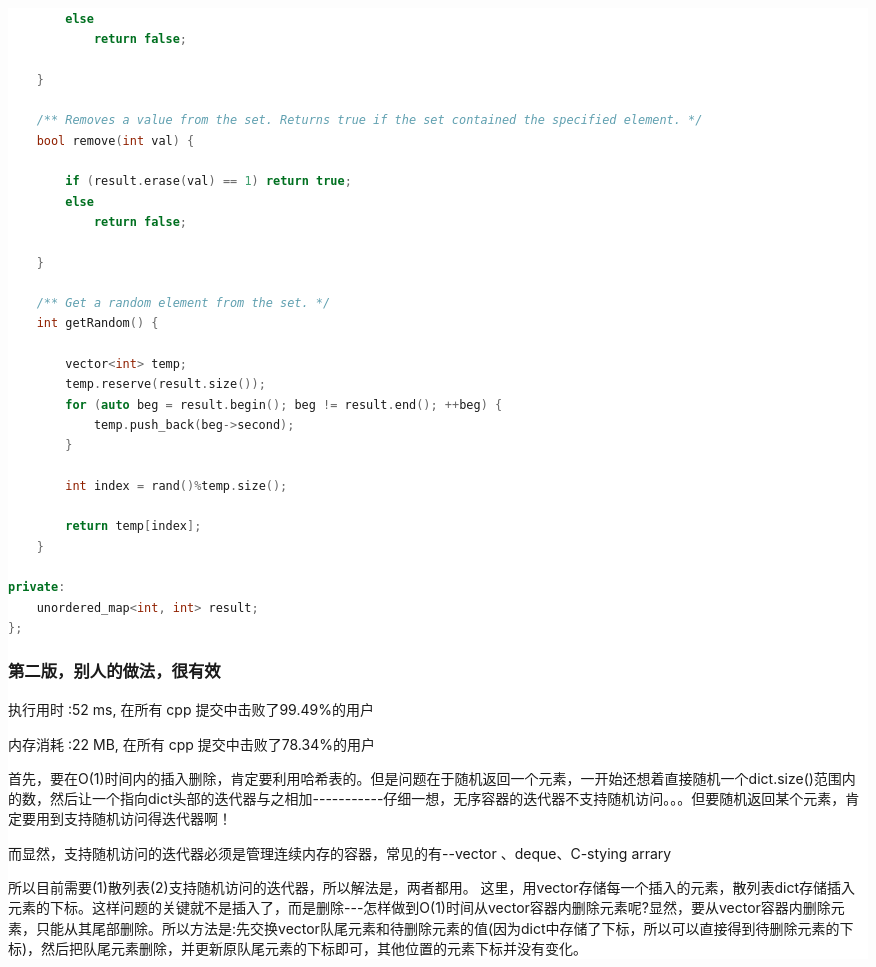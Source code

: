 ```c++
		else
			return false;

	}

	/** Removes a value from the set. Returns true if the set contained the specified element. */
	bool remove(int val) {

		if (result.erase(val) == 1) return true;
		else
			return false;

	}

	/** Get a random element from the set. */
	int getRandom() {

		vector<int> temp;
		temp.reserve(result.size());
		for (auto beg = result.begin(); beg != result.end(); ++beg) {
			temp.push_back(beg->second);
		}

		int index = rand()%temp.size();

		return temp[index];
	}

private:
	unordered_map<int, int> result;
};
```





### 第二版，别人的做法，很有效



执行用时 :52 ms, 在所有 cpp 提交中击败了99.49%的用户

内存消耗 :22 MB, 在所有 cpp 提交中击败了78.34%的用户



首先，要在O(1)时间内的插入删除，肯定要利用哈希表的。但是问题在于随机返回一个元素，一开始还想着直接随机一个dict.size()范围内的数，然后让一个指向dict头部的迭代器与之相加-----------仔细一想，无序容器的迭代器不支持随机访问。。。但要随机返回某个元素，肯定要用到支持随机访问得迭代器啊！

而显然，支持随机访问的迭代器必须是管理连续内存的容器，常见的有--vector 、deque、C-stying arrary

所以目前需要(1)散列表(2)支持随机访问的迭代器，所以解法是，两者都用。 这里，用vector存储每一个插入的元素，散列表dict存储插入元素的下标。这样问题的关键就不是插入了，而是删除---怎样做到O(1)时间从vector容器内删除元素呢?显然，要从vector容器内删除元素，只能从其尾部删除。所以方法是:先交换vector队尾元素和待删除元素的值(因为dict中存储了下标，所以可以直接得到待删除元素的下标)，然后把队尾元素删除，并更新原队尾元素的下标即可，其他位置的元素下标并没有变化。

